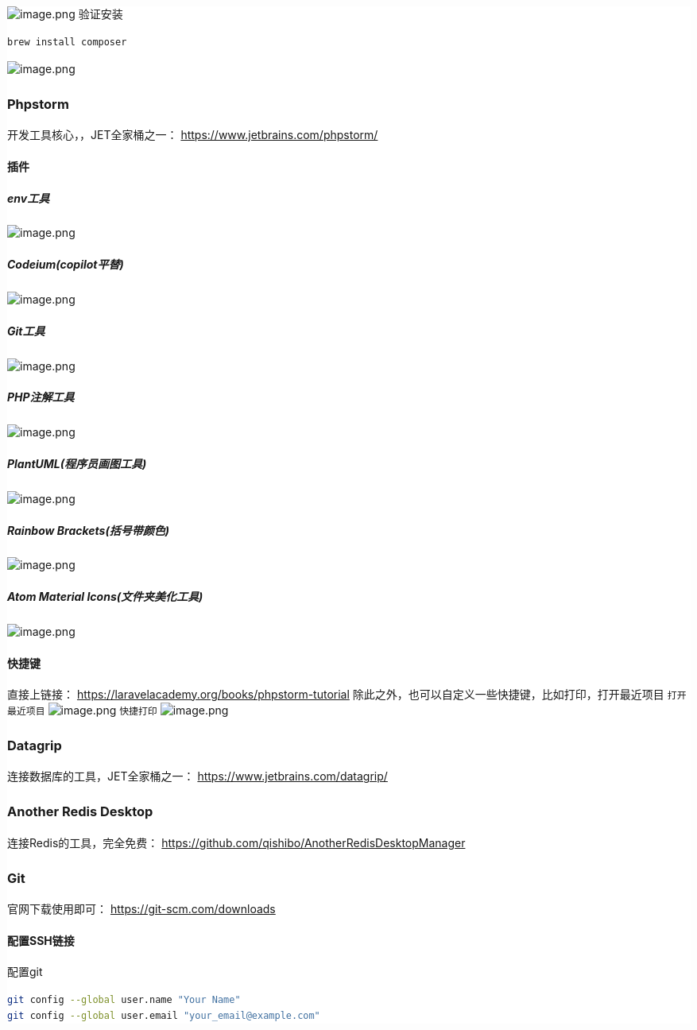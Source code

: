 ![image.png](https://bestacou-1317041502.cos.ap-guangzhou.myqcloud.com/20230910011011.png)
验证安装
```bash
brew install composer
```
![image.png](https://bestacou-1317041502.cos.ap-guangzhou.myqcloud.com/20230910011057.png)

### Phpstorm
开发工具核心，，JET全家桶之一： https://www.jetbrains.com/phpstorm/
#### 插件
##### env工具
![image.png](https://bestacou-1317041502.cos.ap-guangzhou.myqcloud.com/20230910000743.png)
##### Codeium(copilot平替)
![image.png](https://bestacou-1317041502.cos.ap-guangzhou.myqcloud.com/20230910000905.png)
##### Git工具
![image.png](https://bestacou-1317041502.cos.ap-guangzhou.myqcloud.com/20230910000952.png)
##### PHP注解工具
![image.png](https://bestacou-1317041502.cos.ap-guangzhou.myqcloud.com/20230910001047.png)
##### PlantUML(程序员画图工具)
![image.png](https://bestacou-1317041502.cos.ap-guangzhou.myqcloud.com/20230910001136.png)
##### Rainbow Brackets(括号带颜色)
![image.png](https://bestacou-1317041502.cos.ap-guangzhou.myqcloud.com/20230910001913.png)

##### Atom Material Icons(文件夹美化工具)
![image.png](https://bestacou-1317041502.cos.ap-guangzhou.myqcloud.com/20230910001958.png)

#### 快捷键
直接上链接： https://laravelacademy.org/books/phpstorm-tutorial
除此之外，也可以自定义一些快捷键，比如打印，打开最近项目
`打开最近项目`
![image.png](https://bestacou-1317041502.cos.ap-guangzhou.myqcloud.com/20230910013159.png)
`快捷打印`
![image.png](https://bestacou-1317041502.cos.ap-guangzhou.myqcloud.com/20230910013230.png)

### Datagrip
连接数据库的工具，JET全家桶之一： https://www.jetbrains.com/datagrip/
### Another Redis Desktop
连接Redis的工具，完全免费： https://github.com/qishibo/AnotherRedisDesktopManager
### Git
官网下载使用即可： https://git-scm.com/downloads
#### 配置SSH链接
配置git
```bash
git config --global user.name "Your Name" 
git config --global user.email "your_email@example.com" 
```
